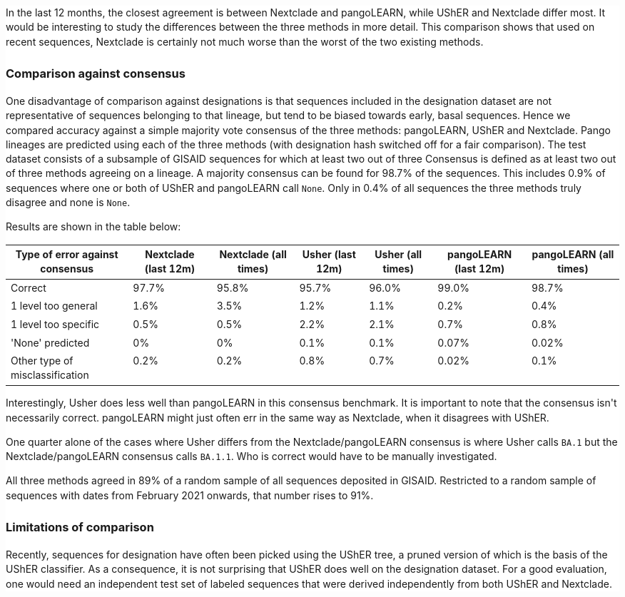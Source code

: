 In the last 12 months, the closest agreement is between Nextclade and pangoLEARN, while UShER and Nextclade differ most.
It would be interesting to study the differences between the three methods in more detail.
This comparison shows that used on recent sequences, Nextclade is certainly not much worse than the worst of the two existing methods.

### Comparison against consensus

One disadvantage of comparison against designations is that sequences included in the designation dataset are not representative of sequences belonging to that lineage, but tend to be biased towards early, basal sequences.
Hence we compared accuracy against a simple majority vote consensus of the three methods: pangoLEARN, UShER and Nextclade.
Pango lineages are predicted using each of the three methods (with designation hash switched off for a fair comparison).
The test dataset consists of a subsample of GISAID sequences for which at least two out of three Consensus is defined as at least two out of three methods agreeing on a lineage.
A majority consensus can be found for 98.7% of the sequences. This includes 0.9% of sequences where one or both of UShER and pangoLEARN call `None`.
Only in 0.4% of all sequences the three methods truly disagree and none is `None`.

Results are shown in the table below:

| Type of error against consensus | Nextclade (last 12m) | Nextclade (all times) | Usher (last 12m) | Usher (all times) | pangoLEARN (last 12m) | pangoLEARN (all times) |
| ------------------------------- | -------------------- | --------------------- | ---------------- | ----------------- | --------------------- | ---------------------- |
| Correct                         | 97.7%                | 95.8%                 | 95.7%            | 96.0%             | 99.0%                 | 98.7%                  |
| 1 level too general             | 1.6%                 | 3.5%                  | 1.2%             | 1.1%              | 0.2%                  | 0.4%                   |
| 1 level too specific            | 0.5%                 | 0.5%                  | 2.2%             | 2.1%              | 0.7%                  | 0.8%                   |
| 'None' predicted                | 0%                   | 0%                    | 0.1%             | 0.1%              | 0.07%                 | 0.02%                  |
| Other type of misclassification | 0.2%                 | 0.2%                  | 0.8%             | 0.7%              | 0.02%                 | 0.1%                   |

Interestingly, Usher does less well than pangoLEARN in this consensus benchmark.
It is important to note that the consensus isn't necessarily correct.
pangoLEARN might just often err in the same way as Nextclade, when it disagrees with UShER.

One quarter alone of the cases where Usher differs from the Nextclade/pangoLEARN consensus is where Usher calls `BA.1` but the Nextclade/pangoLEARN consensus calls `BA.1.1`.
Who is correct would have to be manually investigated.

All three methods agreed in 89% of a random sample of all sequences deposited in GISAID.
Restricted to a random sample of sequences with dates from February 2021 onwards, that number rises to 91%.

### Limitations of comparison

Recently, sequences for designation have often been picked using the UShER tree, a pruned version of which is the basis of the UShER classifier.
As a consequence, it is not surprising that UShER does well on the designation dataset.
For a good evaluation, one would need an independent test set of labeled sequences that were derived independently from both UShER and Nextclade.
